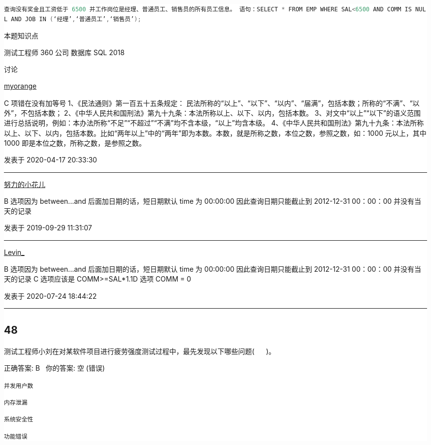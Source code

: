 ```cpp
查询没有奖金且工资低于 6500 并工作岗位是经理、普通员工、销售员的所有员工信息。 语句：SELECT * FROM EMP WHERE SAL<6500 AND COMM IS NULL AND JOB IN (‘经理’,‘普通员工’,‘销售员’);
```

本题知识点

测试工程师 360 公司 数据库 SQL 2018

讨论

[myorange](https://www.nowcoder.com/profile/381116)

C 项错在没有加等号
 1、《民法通则》第一百五十五条规定： 民法所称的“以上”、“以下”、“以内”、“届满”，包括本数；所称的“不满”、“以外”，不包括本数；
2、《中华人民共和国刑法》第九十九条：本法所称以上、以下、以内，包括本数。
3、对文中“以上”“以下”的语义范围进行总括说明，例如：本办法所称“不足”“不超过”“不满”均不含本级，“以上”均含本级。
4、《中华人民共和国刑法》第九十九条：本法所称以上、以下、以内，包括本数。比如“两年以上”中的“两年”即为本数。本数，就是所称之数，本位之数，参照之数，如：1000 元以上，其中 1000 即是本位之数，所称之数，是参照之数。

发表于 2020-04-17 20:33:30

* * *

[努力的小花儿](https://www.nowcoder.com/profile/826137793)

B 选项因为 between...and 后面加日期的话，短日期默认 time 为 00:00:00 因此查询日期只能截止到 2012-12-31 00：00：00 并没有当天的记录

发表于 2019-09-29 11:31:07

* * *

[Levin_](https://www.nowcoder.com/profile/639118572)

B 选项因为 between...and 后面加日期的话，短日期默认 time 为 00:00:00 因此查询日期只能截止到 2012-12-31 00：00：00 并没有当天的记录 C 选项应该是 COMM>=SAL*1.1D 选项 COMM = 0

发表于 2020-07-24 18:44:22

* * *

## 48

测试工程师小刘在对某软件项目进行疲劳强度测试过程中，最先发现以下哪些问题(      )。

正确答案: B   你的答案: 空 (错误)

```cpp
并发用户数
```

```cpp
内存泄漏
```

```cpp
系统安全性
```

```cpp
功能错误
```
